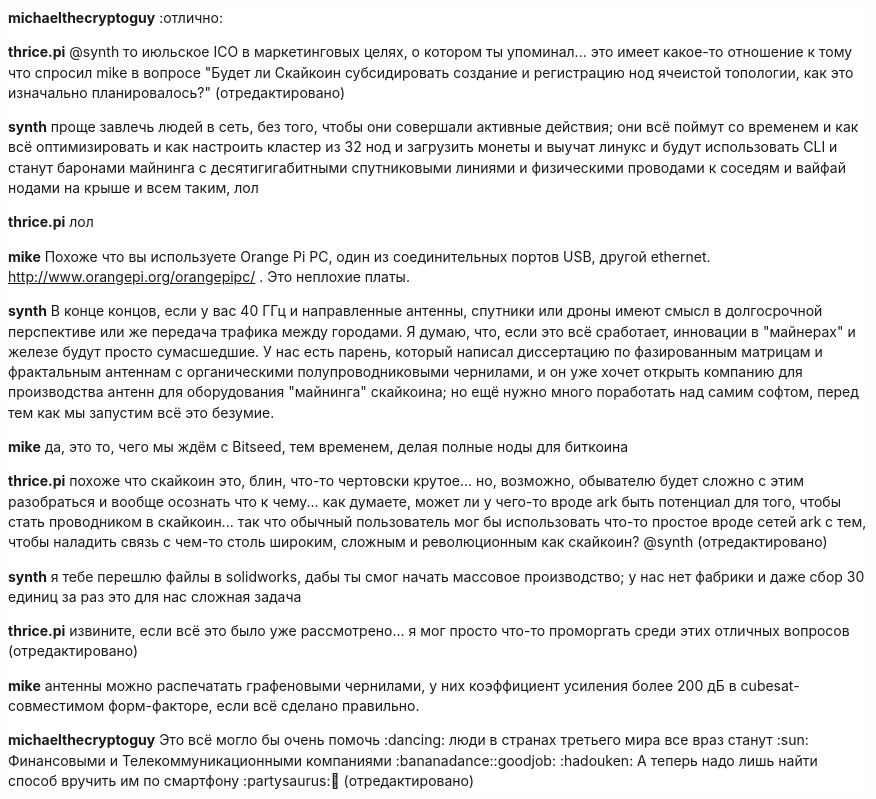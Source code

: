 
**michaelthecryptoguy**
:отлично:

**thrice.pi**
@synth то июльское ICO в маркетинговых целях, о котором ты упоминал... это имеет какое-то отношение к тому что спросил mike в вопросе "Будет ли Скайкоин субсидировать создание и регистрацию нод ячеистой топологии, как это изначально планировалось?" (отредактировано)

**synth**
проще завлечь людей в сеть, без того, чтобы они совершали активные действия; они всё поймут со временем и как всё оптимизировать и как настроить кластер из 32 нод и загрузить монеты и выучат линукс и будут использовать CLI и станут баронами майнинга с десятигигабитными спутниковыми линиями и физическими проводами к соседям и вайфай нодами на крыше и всем таким, лол  


**thrice.pi**
лол

**mike**
Похоже что вы используете Orange Pi PC, один из соединительных портов USB, другой ethernet. http://www.orangepi.org/orangepipc/ . Это неплохие платы. 

**synth**
В конце концов, если у вас 40 ГГц и направленные антенны, спутники или дроны имеют смысл в долгосрочной перспективе или же передача трафика между городами. Я думаю, что, если это всё сработает, инновации в "майнерах" и железе будут просто сумасшедшие.
У нас есть парень, который написал диссертацию по фазированным матрицам и фрактальным антеннам с органическими полупроводниковыми чернилами, и он уже хочет открыть компанию для производства антенн для оборудования "майнинга" скайкоина; но ещё нужно много поработать над самим софтом, перед тем как мы запустим всё это безумие. 

**mike**
да, это то, чего мы ждём с Bitseed, тем временем, делая полные ноды для биткоина

**thrice.pi**
похоже что скайкоин это, блин, что-то чертовски крутое... но, возможно, обывателю будет сложно с этим разобраться и вообще осознать что к чему... как думаете, может ли у чего-то вроде ark быть потенциал для того, чтобы стать проводником в скайкоин... так что обычный пользователь мог бы использовать что-то простое вроде сетей ark с тем, чтобы наладить связь с чем-то столь широким, сложным и революционным как скайкоин?  @synth (отредактировано)

**synth**
я тебе перешлю файлы в solidworks, дабы ты смог начать массовое производство; у нас нет фабрики и даже сбор 30 единиц за раз это для нас сложная задача

**thrice.pi**
извините, если всё это было уже рассмотрено… я мог просто что-то проморгать среди этих отличных вопросов (отредактировано)

**mike**
антенны можно распечатать графеновыми чернилами, у них коэффициент усиления более 200 дБ в cubesat-совместимом форм-факторе, если всё сделано правильно.

**michaelthecryptoguy**
Это всё могло бы очень помочь :dancing: люди в странах третьего мира все враз станут :sun: Финансовыми и Телекоммуникационными компаниями :bananadance::goodjob: :hadouken: А теперь надо лишь найти способ вручить им по смартфону :partysaurus::tophat: (отредактировано)
